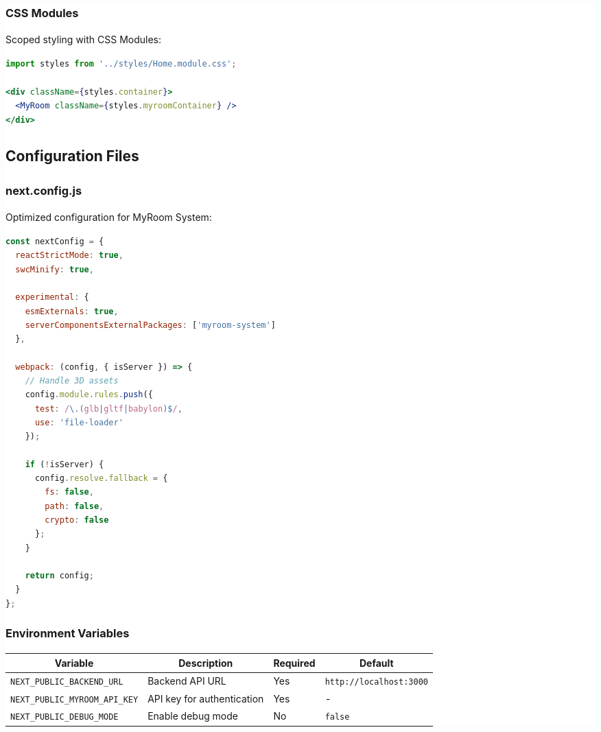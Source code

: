 ### CSS Modules

Scoped styling with CSS Modules:

```jsx
import styles from '../styles/Home.module.css';

<div className={styles.container}>
  <MyRoom className={styles.myroomContainer} />
</div>
```

## Configuration Files

### next.config.js

Optimized configuration for MyRoom System:

```javascript
const nextConfig = {
  reactStrictMode: true,
  swcMinify: true,
  
  experimental: {
    esmExternals: true,
    serverComponentsExternalPackages: ['myroom-system']
  },
  
  webpack: (config, { isServer }) => {
    // Handle 3D assets
    config.module.rules.push({
      test: /\.(glb|gltf|babylon)$/,
      use: 'file-loader'
    });
    
    if (!isServer) {
      config.resolve.fallback = {
        fs: false,
        path: false,
        crypto: false
      };
    }
    
    return config;
  }
};
```

### Environment Variables

| Variable | Description | Required | Default |
|----------|-------------|----------|----------|
| `NEXT_PUBLIC_BACKEND_URL` | Backend API URL | Yes | `http://localhost:3000` |
| `NEXT_PUBLIC_MYROOM_API_KEY` | API key for authentication | Yes | - |
| `NEXT_PUBLIC_DEBUG_MODE` | Enable debug mode | No | `false` |

